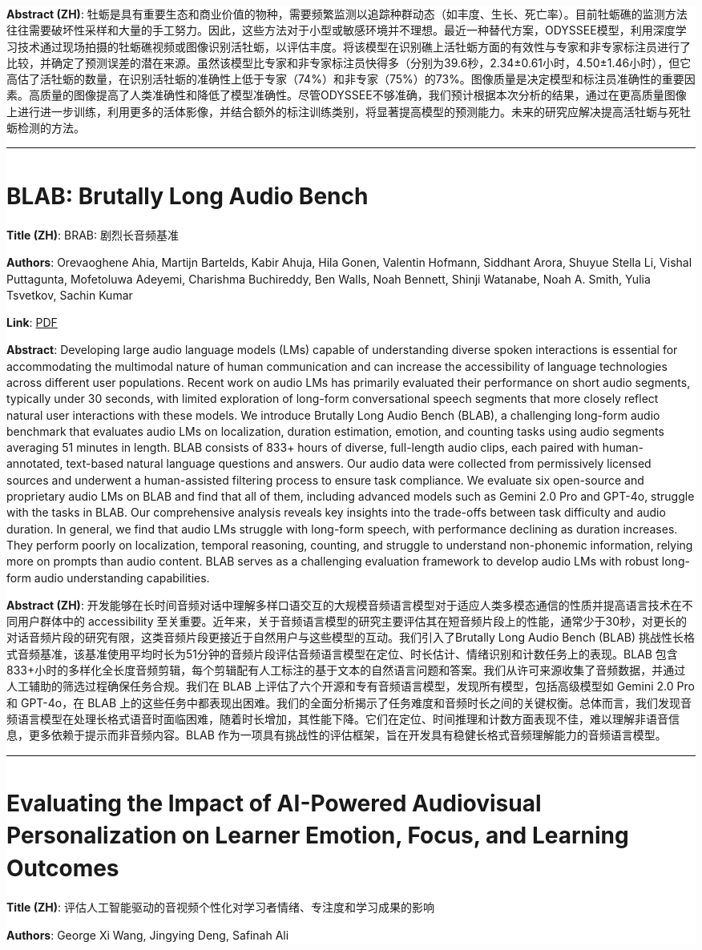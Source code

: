 **Abstract (ZH)**: 牡蛎是具有重要生态和商业价值的物种，需要频繁监测以追踪种群动态（如丰度、生长、死亡率）。目前牡蛎礁的监测方法往往需要破坏性采样和大量的手工努力。因此，这些方法对于小型或敏感环境并不理想。最近一种替代方案，ODYSSEE模型，利用深度学习技术通过现场拍摄的牡蛎礁视频或图像识别活牡蛎，以评估丰度。将该模型在识别礁上活牡蛎方面的有效性与专家和非专家标注员进行了比较，并确定了预测误差的潜在来源。虽然该模型比专家和非专家标注员快得多（分别为39.6秒，2.34±0.61小时，4.50±1.46小时），但它高估了活牡蛎的数量，在识别活牡蛎的准确性上低于专家（74%）和非专家（75%）的73%。图像质量是决定模型和标注员准确性的重要因素。高质量的图像提高了人类准确性和降低了模型准确性。尽管ODYSSEE不够准确，我们预计根据本次分析的结果，通过在更高质量图像上进行进一步训练，利用更多的活体影像，并结合额外的标注训练类别，将显著提高模型的预测能力。未来的研究应解决提高活牡蛎与死牡蛎检测的方法。 

---
# BLAB: Brutally Long Audio Bench 

**Title (ZH)**: BRAB: 剧烈长音频基准 

**Authors**: Orevaoghene Ahia, Martijn Bartelds, Kabir Ahuja, Hila Gonen, Valentin Hofmann, Siddhant Arora, Shuyue Stella Li, Vishal Puttagunta, Mofetoluwa Adeyemi, Charishma Buchireddy, Ben Walls, Noah Bennett, Shinji Watanabe, Noah A. Smith, Yulia Tsvetkov, Sachin Kumar  

**Link**: [PDF](https://arxiv.org/pdf/2505.03054)  

**Abstract**: Developing large audio language models (LMs) capable of understanding diverse spoken interactions is essential for accommodating the multimodal nature of human communication and can increase the accessibility of language technologies across different user populations. Recent work on audio LMs has primarily evaluated their performance on short audio segments, typically under 30 seconds, with limited exploration of long-form conversational speech segments that more closely reflect natural user interactions with these models. We introduce Brutally Long Audio Bench (BLAB), a challenging long-form audio benchmark that evaluates audio LMs on localization, duration estimation, emotion, and counting tasks using audio segments averaging 51 minutes in length. BLAB consists of 833+ hours of diverse, full-length audio clips, each paired with human-annotated, text-based natural language questions and answers. Our audio data were collected from permissively licensed sources and underwent a human-assisted filtering process to ensure task compliance. We evaluate six open-source and proprietary audio LMs on BLAB and find that all of them, including advanced models such as Gemini 2.0 Pro and GPT-4o, struggle with the tasks in BLAB. Our comprehensive analysis reveals key insights into the trade-offs between task difficulty and audio duration. In general, we find that audio LMs struggle with long-form speech, with performance declining as duration increases. They perform poorly on localization, temporal reasoning, counting, and struggle to understand non-phonemic information, relying more on prompts than audio content. BLAB serves as a challenging evaluation framework to develop audio LMs with robust long-form audio understanding capabilities. 

**Abstract (ZH)**: 开发能够在长时间音频对话中理解多样口语交互的大规模音频语言模型对于适应人类多模态通信的性质并提高语言技术在不同用户群体中的 accessibility 至关重要。近年来，关于音频语言模型的研究主要评估其在短音频片段上的性能，通常少于30秒，对更长的对话音频片段的研究有限，这类音频片段更接近于自然用户与这些模型的互动。我们引入了Brutally Long Audio Bench (BLAB) 挑战性长格式音频基准，该基准使用平均时长为51分钟的音频片段评估音频语言模型在定位、时长估计、情绪识别和计数任务上的表现。BLAB 包含833+小时的多样化全长度音频剪辑，每个剪辑配有人工标注的基于文本的自然语言问题和答案。我们从许可来源收集了音频数据，并通过人工辅助的筛选过程确保任务合规。我们在 BLAB 上评估了六个开源和专有音频语言模型，发现所有模型，包括高级模型如 Gemini 2.0 Pro 和 GPT-4o，在 BLAB 上的这些任务中都表现出困难。我们的全面分析揭示了任务难度和音频时长之间的关键权衡。总体而言，我们发现音频语言模型在处理长格式语音时面临困难，随着时长增加，其性能下降。它们在定位、时间推理和计数方面表现不佳，难以理解非语音信息，更多依赖于提示而非音频内容。BLAB 作为一项具有挑战性的评估框架，旨在开发具有稳健长格式音频理解能力的音频语言模型。 

---
# Evaluating the Impact of AI-Powered Audiovisual Personalization on Learner Emotion, Focus, and Learning Outcomes 

**Title (ZH)**: 评估人工智能驱动的音视频个性化对学习者情绪、专注度和学习成果的影响 

**Authors**: George Xi Wang, Jingying Deng, Safinah Ali  

